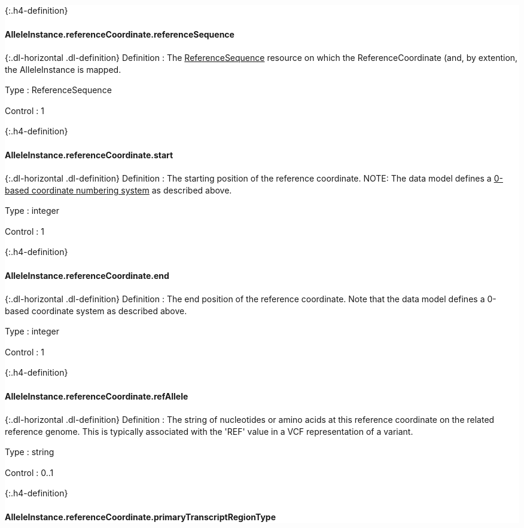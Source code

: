 {:.h4-definition}
#### AlleleInstance.referenceCoordinate.referenceSequence

{:.dl-horizontal .dl-definition}
Definition
: The [ReferenceSequence](/allele/resource/reference_sequence) resource on which the ReferenceCoordinate (and, by extention, the AlleleInstance is mapped.

Type
: ReferenceSequence

Control
: 1

{:.h4-definition}
#### AlleleInstance.referenceCoordinate.start

{:.dl-horizontal .dl-definition}
Definition
: The starting position of the reference coordinate. NOTE: The data model defines a [0-based coordinate numbering system](/allele/coordinate_numbering.html) as described above.

Type
: integer

Control
: 1

{:.h4-definition}
#### AlleleInstance.referenceCoordinate.end

{:.dl-horizontal .dl-definition}
Definition
: The end position of the reference coordinate. Note that the data model defines a 0-based coordinate system as described above.

Type
: integer

Control
: 1

{:.h4-definition}
#### AlleleInstance.referenceCoordinate.refAllele

{:.dl-horizontal .dl-definition}
Definition
: The string of nucleotides or amino acids at this reference coordinate on the related reference genome. This is typically associated with the 'REF' value in a VCF representation of a variant.

Type
: string

Control
: 0..1

{:.h4-definition}
#### AlleleInstance.referenceCoordinate.primaryTranscriptRegionType
